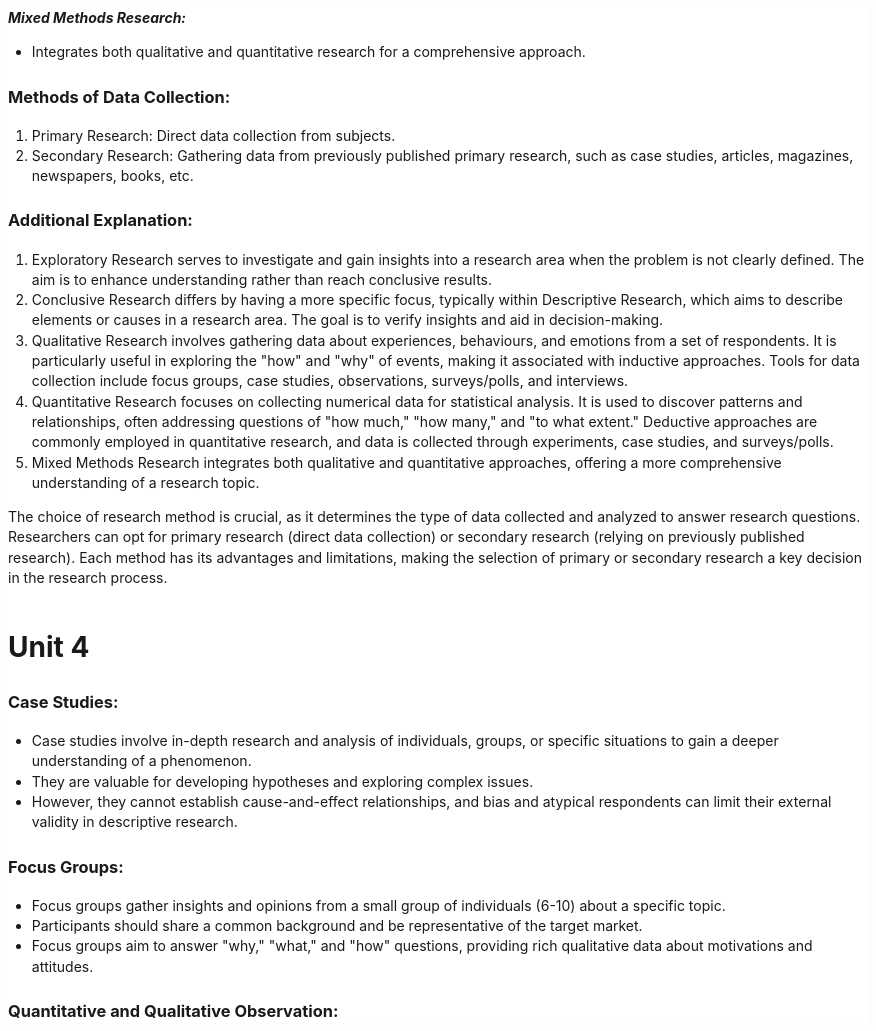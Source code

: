 ***Mixed Methods Research:***
* Integrates both qualitative and quantitative research for a comprehensive approach.

### Methods of Data Collection:

1. Primary Research: Direct data collection from subjects.
2. Secondary Research: Gathering data from previously published primary research, such as case studies, articles, magazines, newspapers, books, etc.

### Additional Explanation:

1. Exploratory Research serves to investigate and gain insights into a research area when the problem is not clearly defined. The aim is to enhance understanding rather than reach conclusive results.
2. Conclusive Research differs by having a more specific focus, typically within Descriptive Research, which aims to describe elements or causes in a research area. The goal is to verify insights and aid in decision-making.
3. Qualitative Research involves gathering data about experiences, behaviours, and emotions from a set of respondents. It is particularly useful in exploring the "how" and "why" of events, making it associated with inductive approaches. Tools for data collection include focus groups, case studies, observations, surveys/polls, and interviews.
4. Quantitative Research focuses on collecting numerical data for statistical analysis. It is used to discover patterns and relationships, often addressing questions of "how much," "how many," and "to what extent." Deductive approaches are commonly employed in quantitative research, and data is collected through experiments, case studies, and surveys/polls.
5. Mixed Methods Research integrates both qualitative and quantitative approaches, offering a more comprehensive understanding of a research topic.

The choice of research method is crucial, as it determines the type of data collected and analyzed to answer research questions. Researchers can opt for primary research (direct data collection) or secondary research (relying on previously published research). Each method has its advantages and limitations, making the selection of primary or secondary research a key decision in the research process.

# Unit 4

### Case Studies:

*  Case studies involve in-depth research and analysis of individuals, groups, or specific situations to gain a deeper understanding of a phenomenon.
*  They are valuable for developing hypotheses and exploring complex issues.
*  However, they cannot establish cause-and-effect relationships, and bias and atypical respondents can limit their external validity in descriptive research.

### Focus Groups:

*  Focus groups gather insights and opinions from a small group of individuals (6-10) about a specific topic.
*  Participants should share a common background and be representative of the target market.
*  Focus groups aim to answer "why," "what," and "how" questions, providing rich qualitative data about motivations and attitudes.

### Quantitative and Qualitative Observation:
